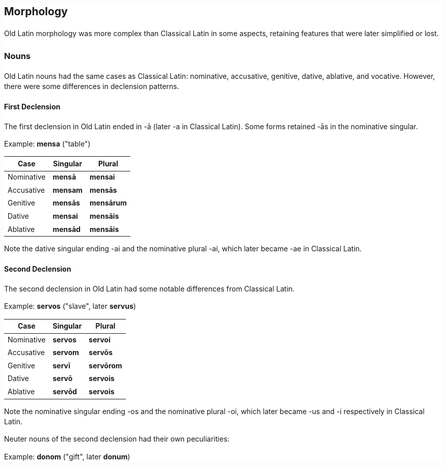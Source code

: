 ## Morphology

Old Latin morphology was more complex than Classical Latin in some aspects, retaining features that were later simplified or lost.

### Nouns

Old Latin nouns had the same cases as Classical Latin: nominative, accusative, genitive, dative, ablative, and vocative. However, there were some differences in declension patterns.

#### First Declension

The first declension in Old Latin ended in -ā (later -a in Classical Latin). Some forms retained -ās in the nominative singular.

Example: **mensa** ("table")

| Case | Singular | Plural |
|------|----------|--------|
| Nominative | **mensā** | **mensai** |
| Accusative | **mensam** | **mensās** |
| Genitive | **mensās** | **mensārum** |
| Dative | **mensai** | **mensāis** |
| Ablative | **mensād** | **mensāis** |

Note the dative singular ending -ai and the nominative plural -ai, which later became -ae in Classical Latin.

#### Second Declension

The second declension in Old Latin had some notable differences from Classical Latin.

Example: **servos** ("slave", later **servus**)

| Case | Singular | Plural |
|------|----------|--------|
| Nominative | **servos** | **servoi** |
| Accusative | **servom** | **servōs** |
| Genitive | **servī** | **servōrom** |
| Dative | **servō** | **servois** |
| Ablative | **servōd** | **servois** |

Note the nominative singular ending -os and the nominative plural -oi, which later became -us and -i respectively in Classical Latin.

Neuter nouns of the second declension had their own peculiarities:

Example: **donom** ("gift", later **donum**)
